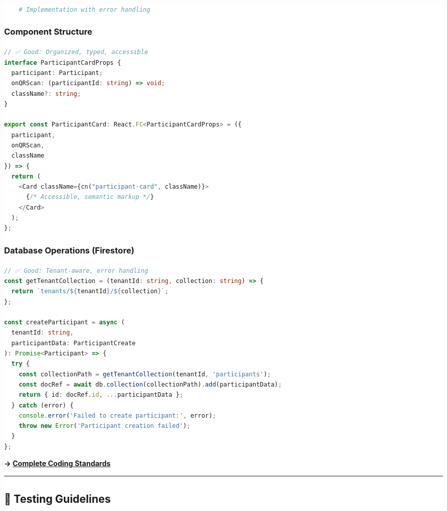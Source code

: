 ```python
    # Implementation with error handling
```

### Component Structure
```typescript
// ✅ Good: Organized, typed, accessible
interface ParticipantCardProps {
  participant: Participant;
  onQRScan: (participantId: string) => void;
  className?: string;
}

export const ParticipantCard: React.FC<ParticipantCardProps> = ({
  participant,
  onQRScan,
  className
}) => {
  return (
    <Card className={cn("participant-card", className)}>
      {/* Accessible, semantic markup */}
    </Card>
  );
};
```

### Database Operations (Firestore)
```typescript
// ✅ Good: Tenant-aware, error handling
const getTenantCollection = (tenantId: string, collection: string) => {
  return `tenants/${tenantId}/${collection}`;
};

const createParticipant = async (
  tenantId: string,
  participantData: ParticipantCreate
): Promise<Participant> => {
  try {
    const collectionPath = getTenantCollection(tenantId, 'participants');
    const docRef = await db.collection(collectionPath).add(participantData);
    return { id: docRef.id, ...participantData };
  } catch (error) {
    console.error('Failed to create participant:', error);
    throw new Error('Participant creation failed');
  }
};
```

**→ [Complete Coding Standards](04-development/coding-standards.md)**

---

## 🧪 Testing Guidelines
